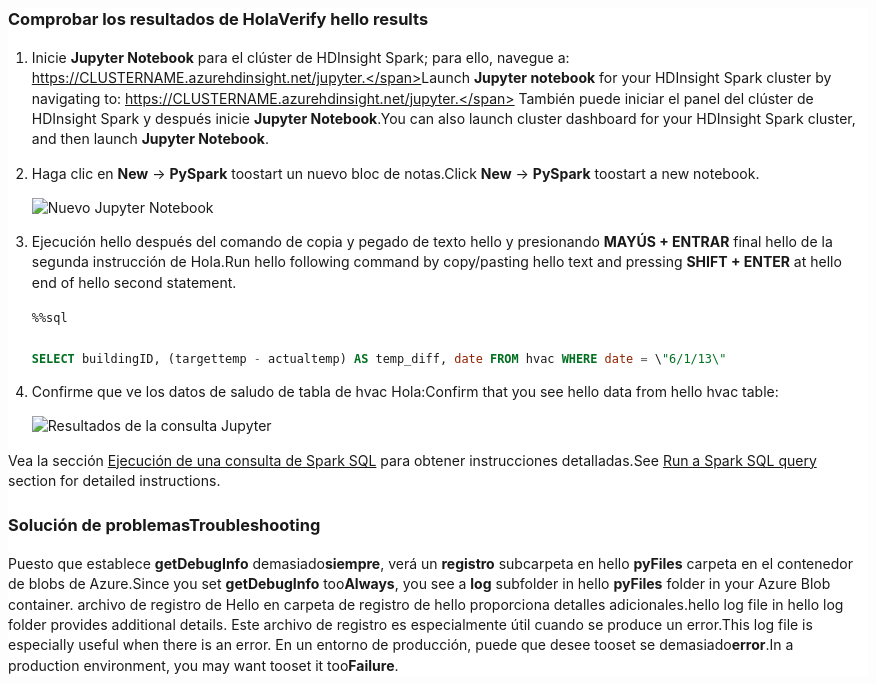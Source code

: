 ### <a name="verify-hello-results"></a><span data-ttu-id="87531-235">Comprobar los resultados de Hola</span><span class="sxs-lookup"><span data-stu-id="87531-235">Verify hello results</span></span>

1. <span data-ttu-id="87531-236">Inicie **Jupyter Notebook** para el clúster de HDInsight Spark; para ello, navegue a: https://CLUSTERNAME.azurehdinsight.net/jupyter.</span><span class="sxs-lookup"><span data-stu-id="87531-236">Launch **Jupyter notebook** for your HDInsight Spark cluster by navigating to: https://CLUSTERNAME.azurehdinsight.net/jupyter.</span></span> <span data-ttu-id="87531-237">También puede iniciar el panel del clúster de HDInsight Spark y después inicie **Jupyter Notebook**.</span><span class="sxs-lookup"><span data-stu-id="87531-237">You can also launch cluster dashboard for your HDInsight Spark cluster, and then launch **Jupyter Notebook**.</span></span>
2. <span data-ttu-id="87531-238">Haga clic en **New** -> **PySpark** toostart un nuevo bloc de notas.</span><span class="sxs-lookup"><span data-stu-id="87531-238">Click **New** -> **PySpark** toostart a new notebook.</span></span>

    ![Nuevo Jupyter Notebook](media/data-factory-spark/jupyter-new-book.png)
3. <span data-ttu-id="87531-240">Ejecución hello después del comando de copia y pegado de texto hello y presionando **MAYÚS + ENTRAR** final hello de la segunda instrucción de Hola.</span><span class="sxs-lookup"><span data-stu-id="87531-240">Run hello following command by copy/pasting hello text and pressing **SHIFT + ENTER** at hello end of hello second statement.</span></span>  

    ```sql
    %%sql

    SELECT buildingID, (targettemp - actualtemp) AS temp_diff, date FROM hvac WHERE date = \"6/1/13\"
    ```
4. <span data-ttu-id="87531-241">Confirme que ve los datos de saludo de tabla de hvac Hola:</span><span class="sxs-lookup"><span data-stu-id="87531-241">Confirm that you see hello data from hello hvac table:</span></span>  

    ![Resultados de la consulta Jupyter](media/data-factory-spark/jupyter-notebook-results.png)

<span data-ttu-id="87531-243">Vea la sección [Ejecución de una consulta de Spark SQL](../hdinsight/hdinsight-apache-spark-jupyter-spark-sql.md#run-a-hive-query-using-spark-sql) para obtener instrucciones detalladas.</span><span class="sxs-lookup"><span data-stu-id="87531-243">See [Run a Spark SQL query](../hdinsight/hdinsight-apache-spark-jupyter-spark-sql.md#run-a-hive-query-using-spark-sql) section for detailed instructions.</span></span> 

### <a name="troubleshooting"></a><span data-ttu-id="87531-244">Solución de problemas</span><span class="sxs-lookup"><span data-stu-id="87531-244">Troubleshooting</span></span>
<span data-ttu-id="87531-245">Puesto que establece **getDebugInfo** demasiado**siempre**, verá un **registro** subcarpeta en hello **pyFiles** carpeta en el contenedor de blobs de Azure.</span><span class="sxs-lookup"><span data-stu-id="87531-245">Since you set **getDebugInfo** too**Always**, you see a **log** subfolder in hello **pyFiles** folder in your Azure Blob container.</span></span> <span data-ttu-id="87531-246">archivo de registro de Hello en carpeta de registro de hello proporciona detalles adicionales.</span><span class="sxs-lookup"><span data-stu-id="87531-246">hello log file in hello log folder provides additional details.</span></span> <span data-ttu-id="87531-247">Este archivo de registro es especialmente útil cuando se produce un error.</span><span class="sxs-lookup"><span data-stu-id="87531-247">This log file is especially useful when there is an error.</span></span> <span data-ttu-id="87531-248">En un entorno de producción, puede que desee tooset se demasiado**error**.</span><span class="sxs-lookup"><span data-stu-id="87531-248">In a production environment, you may want tooset it too**Failure**.</span></span>
